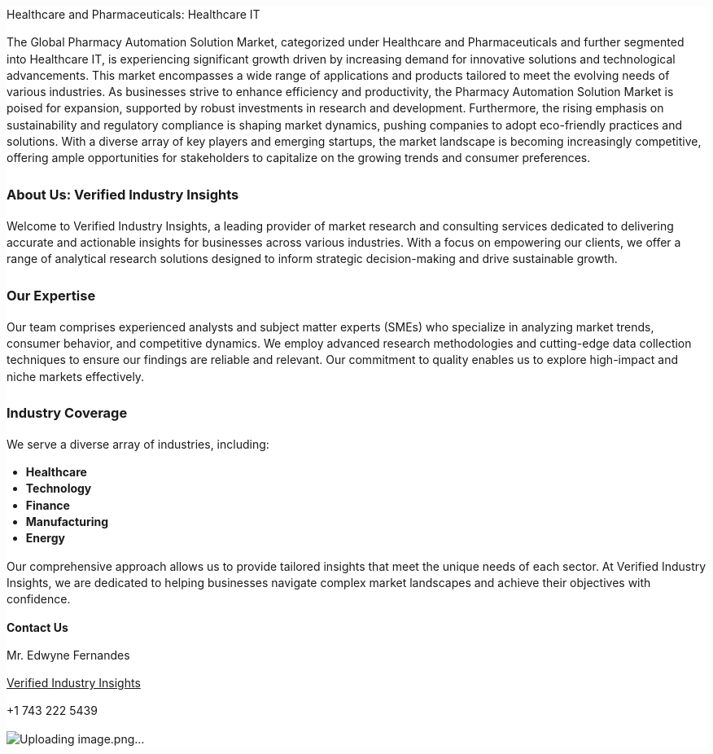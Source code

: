 Healthcare and Pharmaceuticals: Healthcare IT </h3><p>The Global Pharmacy Automation Solution Market, categorized under Healthcare and Pharmaceuticals and further segmented into Healthcare IT, is experiencing significant growth driven by increasing demand for innovative solutions and technological advancements. This market encompasses a wide range of applications and products tailored to meet the evolving needs of various industries. As businesses strive to enhance efficiency and productivity, the Pharmacy Automation Solution Market is poised for expansion, supported by robust investments in research and development. Furthermore, the rising emphasis on sustainability and regulatory compliance is shaping market dynamics, pushing companies to adopt eco-friendly practices and solutions. With a diverse array of key players and emerging startups, the market landscape is becoming increasingly competitive, offering ample opportunities for stakeholders to capitalize on the growing trends and consumer preferences.</p><h3>About Us: Verified Industry Insights</h3><p>Welcome to Verified Industry Insights, a leading provider of market research and consulting services dedicated to delivering accurate and actionable insights for businesses across various industries. With a focus on empowering our clients, we offer a range of analytical research solutions designed to inform strategic decision-making and drive sustainable growth.</p><h3>Our Expertise</h3><p>Our team comprises experienced analysts and subject matter experts (SMEs) who specialize in analyzing market trends, consumer behavior, and competitive dynamics. We employ advanced research methodologies and cutting-edge data collection techniques to ensure our findings are reliable and relevant. Our commitment to quality enables us to explore high-impact and niche markets effectively.</p><h3>Industry Coverage</h3><p>We serve a diverse array of industries, including:</p><ul><li><strong>Healthcare</strong></li><li><strong>Technology</strong></li><li><strong>Finance</strong></li><li><strong>Manufacturing</strong></li><li><strong>Energy</strong></li></ul><p>Our comprehensive approach allows us to provide tailored insights that meet the unique needs of each sector. At Verified Industry Insights, we are dedicated to helping businesses navigate complex market landscapes and achieve their objectives with confidence.</p><p><strong>Contact Us</strong></p><p>Mr. Edwyne Fernandes</p><p><a href="https://www.verifiedindustryinsights.com/">Verified Industry Insights</a></p><p>+1 743 222 5439</p>
![Uploading image.png…]()
